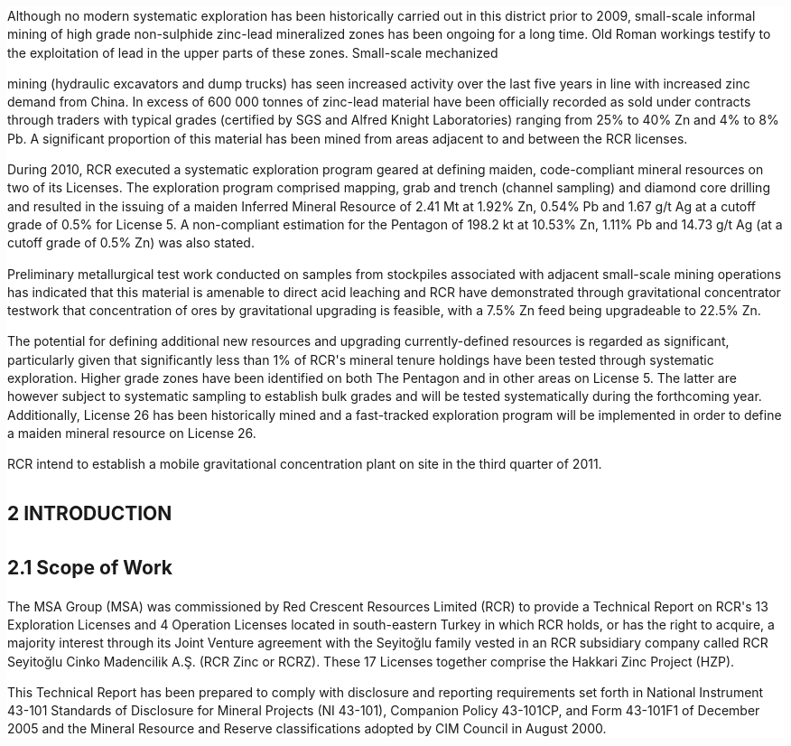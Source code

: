 Although no modern systematic exploration has been historically carried out in this district prior to 2009, small-scale informal mining of high grade non-sulphide zinc-lead mineralized zones has been ongoing for a long time. Old Roman workings testify to the  exploitation  of  lead  in  the  upper  parts  of  these  zones.  Small-scale  mechanized



mining (hydraulic excavators and dump trucks) has seen increased activity over the last five years in line with increased zinc demand from China. In excess of 600 000 tonnes  of  zinc-lead  material  have  been  officially  recorded  as  sold  under  contracts through traders with typical grades (certified by SGS and Alfred Knight Laboratories) ranging  from  25%  to  40%  Zn  and  4%  to  8%  Pb.  A  significant  proportion  of  this material has been mined from areas adjacent to and between the RCR licenses.

During  2010,  RCR  executed  a  systematic  exploration  program  geared  at  defining maiden, code-compliant mineral resources on two of its Licenses.  The exploration program comprised mapping, grab and trench (channel sampling) and diamond core drilling and resulted in the issuing of a maiden Inferred Mineral Resource of 2.41 Mt at 1.92% Zn, 0.54% Pb and 1.67 g/t Ag at a cutoff grade of 0.5% for License 5.  A non-compliant estimation for the Pentagon of 198.2 kt at 10.53% Zn, 1.11% Pb and 14.73 g/t Ag (at a cutoff grade of 0.5% Zn) was also stated.

Preliminary metallurgical test work conducted on samples from stockpiles associated with  adjacent  small-scale  mining  operations  has  indicated  that  this  material  is amenable to direct acid leaching and RCR have demonstrated through gravitational concentrator  testwork that concentration  of ores  by  gravitational upgrading  is feasible, with a 7.5% Zn feed being upgradeable to 22.5% Zn.

The potential for defining additional new resources and upgrading currently-defined resources is regarded as significant, particularly given that significantly less than 1% of RCR's mineral tenure holdings have been tested through systematic exploration. Higher grade zones have been identified on both The Pentagon and in other areas on License 5. The latter are however subject to systematic sampling to establish bulk grades and will  be  tested  systematically  during  the  forthcoming  year.    Additionally, License 26 has been historically mined and a fast-tracked exploration program will be implemented in order to define a maiden mineral resource on License 26.

RCR intend to establish a mobile gravitational concentration plant on site in the third quarter of 2011.



## 2 INTRODUCTION

## 2.1 Scope of Work

The  MSA  Group  (MSA)  was  commissioned  by  Red  Crescent  Resources  Limited (RCR)  to  provide  a  Technical  Report  on  RCR's  13  Exploration  Licenses  and  4 Operation Licenses located in south-eastern Turkey in which RCR holds, or has the right  to  acquire,  a  majority  interest  through  its  Joint  Venture  agreement  with  the Seyitoğlu family vested in an RCR subsidiary company called RCR Seyitoğlu Cinko Madencilik  A.Ş.  (RCR  Zinc  or  RCRZ).  These  17  Licenses  together  comprise  the Hakkari Zinc Project (HZP).

This Technical Report has been prepared to comply with disclosure and reporting requirements  set  forth  in  National  Instrument  43-101  Standards  of  Disclosure  for Mineral Projects (NI 43-101), Companion Policy 43-101CP, and Form 43-101F1 of December 2005 and the Mineral Resource and Reserve classifications adopted by CIM Council in August 2000.
